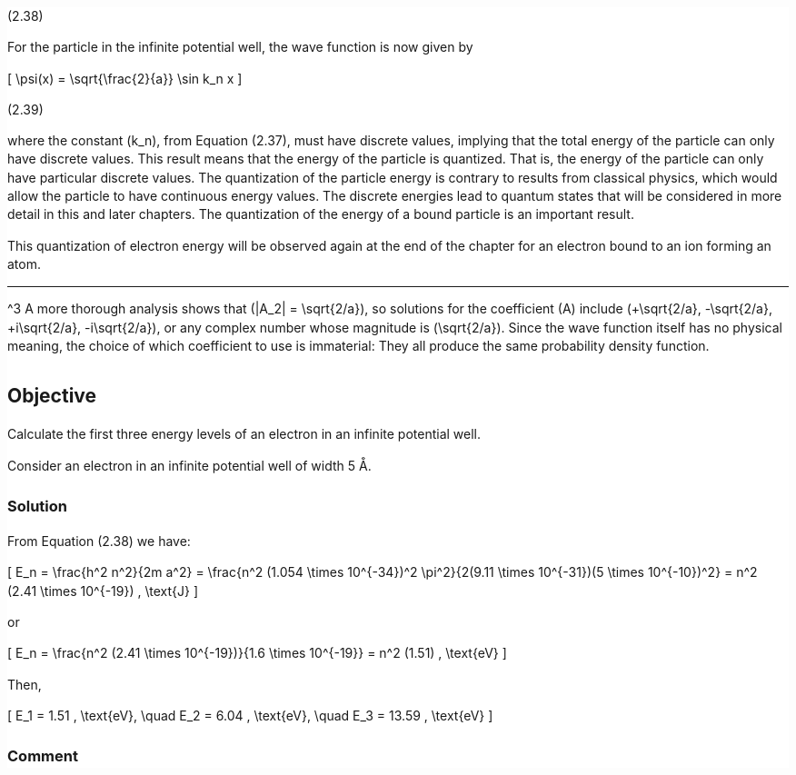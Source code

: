 (2.38)

For the particle in the infinite potential well, the wave function is now given by

\[
\psi(x) = \sqrt{\frac{2}{a}} \sin k_n x
\]

(2.39)

where the constant \(k_n\), from Equation (2.37), must have discrete values, implying that the total energy of the particle can only have discrete values. This result means that the energy of the particle is quantized. That is, the energy of the particle can only have particular discrete values. The quantization of the particle energy is contrary to results from classical physics, which would allow the particle to have continuous energy values. The discrete energies lead to quantum states that will be considered in more detail in this and later chapters. The quantization of the energy of a bound particle is an important result.

This quantization of electron energy will be observed again at the end of the chapter for an electron bound to an ion forming an atom.

----

^3 A more thorough analysis shows that \(|A_2| = \sqrt{2/a}\), so solutions for the coefficient \(A\) include \(+\sqrt{2/a}, -\sqrt{2/a}, +i\sqrt{2/a}, -i\sqrt{2/a}\), or any complex number whose magnitude is \(\sqrt{2/a}\). Since the wave function itself has no physical meaning, the choice of which coefficient to use is immaterial: They all produce the same probability density function.

## Objective

Calculate the first three energy levels of an electron in an infinite potential well.

Consider an electron in an infinite potential well of width 5 Å.

### Solution

From Equation (2.38) we have:

\[
E_n = \frac{h^2 n^2}{2m a^2} = \frac{n^2 (1.054 \times 10^{-34})^2 \pi^2}{2(9.11 \times 10^{-31})(5 \times 10^{-10})^2} = n^2 (2.41 \times 10^{-19}) \, \text{J}
\]

or

\[
E_n = \frac{n^2 (2.41 \times 10^{-19})}{1.6 \times 10^{-19}} = n^2 (1.51) \, \text{eV}
\]

Then,

\[
E_1 = 1.51 \, \text{eV}, \quad E_2 = 6.04 \, \text{eV}, \quad E_3 = 13.59 \, \text{eV}
\]

### Comment
